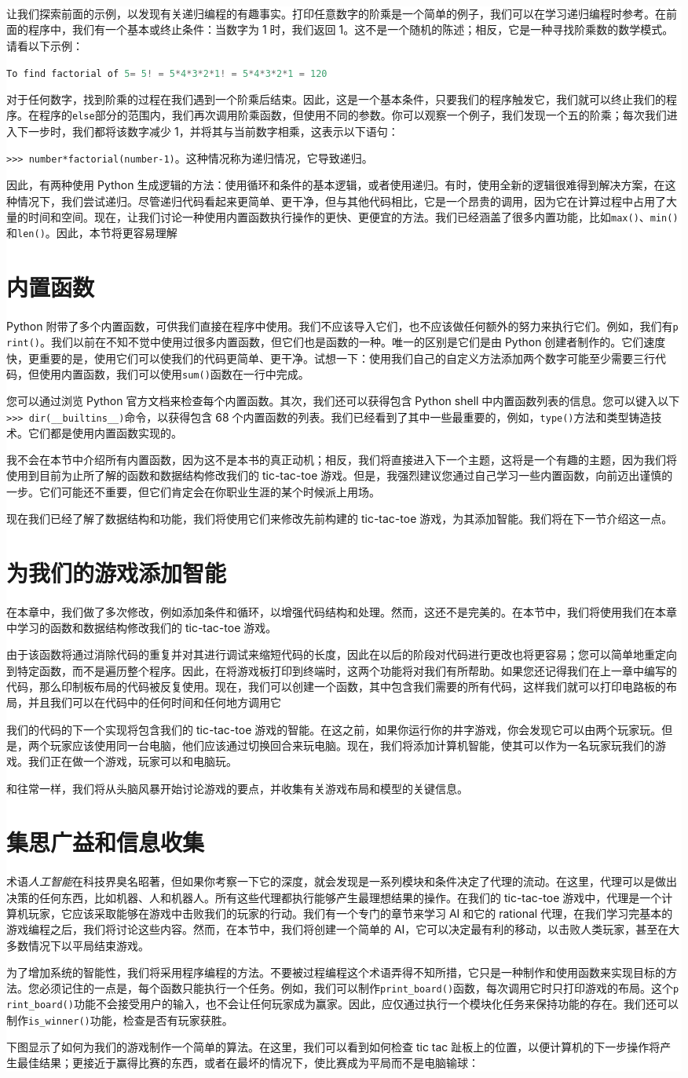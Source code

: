让我们探索前面的示例，以发现有关递归编程的有趣事实。打印任意数字的阶乘是一个简单的例子，我们可以在学习递归编程时参考。在前面的程序中，我们有一个基本或终止条件：当数字为 1 时，我们返回 1。这不是一个随机的陈述；相反，它是一种寻找阶乘数的数学模式。请看以下示例：

```py
To find factorial of 5= 5! = 5*4*3*2*1! = 5*4*3*2*1 = 120
```

对于任何数字，找到阶乘的过程在我们遇到一个阶乘后结束。因此，这是一个基本条件，只要我们的程序触发它，我们就可以终止我们的程序。在程序的`else`部分的范围内，我们再次调用阶乘函数，但使用不同的参数。你可以观察一个例子，我们发现一个五的阶乘；每次我们进入下一步时，我们都将该数字减少 1，并将其与当前数字相乘，这表示以下语句：

`>>> number*factorial(number-1)`。这种情况称为递归情况，它导致递归。

因此，有两种使用 Python 生成逻辑的方法：使用循环和条件的基本逻辑，或者使用递归。有时，使用全新的逻辑很难得到解决方案，在这种情况下，我们尝试递归。尽管递归代码看起来更简单、更干净，但与其他代码相比，它是一个昂贵的调用，因为它在计算过程中占用了大量的时间和空间。现在，让我们讨论一种使用内置函数执行操作的更快、更便宜的方法。我们已经涵盖了很多内置功能，比如`max()`、`min()`和`len()`。因此，本节将更容易理解

# 内置函数

Python 附带了多个内置函数，可供我们直接在程序中使用。我们不应该导入它们，也不应该做任何额外的努力来执行它们。例如，我们有`print()`。我们以前在不知不觉中使用过很多内置函数，但它们也是函数的一种。唯一的区别是它们是由 Python 创建者制作的。它们速度快，更重要的是，使用它们可以使我们的代码更简单、更干净。试想一下：使用我们自己的自定义方法添加两个数字可能至少需要三行代码，但使用内置函数，我们可以使用`sum()`函数在一行中完成。

您可以通过浏览 Python 官方文档来检查每个内置函数。其次，我们还可以获得包含 Python shell 中内置函数列表的信息。您可以键入以下`>>> dir(__builtins__)`命令，以获得包含 68 个内置函数的列表。我们已经看到了其中一些最重要的，例如，`type()`方法和类型铸造技术。它们都是使用内置函数实现的。

我不会在本节中介绍所有内置函数，因为这不是本书的真正动机；相反，我们将直接进入下一个主题，这将是一个有趣的主题，因为我们将使用到目前为止所了解的函数和数据结构修改我们的 tic-tac-toe 游戏。但是，我强烈建议您通过自己学习一些内置函数，向前迈出谨慎的一步。它们可能还不重要，但它们肯定会在你职业生涯的某个时候派上用场。

现在我们已经了解了数据结构和功能，我们将使用它们来修改先前构建的 tic-tac-toe 游戏，为其添加智能。我们将在下一节介绍这一点。

# 为我们的游戏添加智能

在本章中，我们做了多次修改，例如添加条件和循环，以增强代码结构和处理。然而，这还不是完美的。在本节中，我们将使用我们在本章中学习的函数和数据结构修改我们的 tic-tac-toe 游戏。

由于该函数将通过消除代码的重复并对其进行调试来缩短代码的长度，因此在以后的阶段对代码进行更改也将更容易；您可以简单地重定向到特定函数，而不是遍历整个程序。因此，在将游戏板打印到终端时，这两个功能将对我们有所帮助。如果您还记得我们在上一章中编写的代码，那么印制板布局的代码被反复使用。现在，我们可以创建一个函数，其中包含我们需要的所有代码，这样我们就可以打印电路板的布局，并且我们可以在代码中的任何时间和任何地方调用它

我们的代码的下一个实现将包含我们的 tic-tac-toe 游戏的智能。在这之前，如果你运行你的井字游戏，你会发现它可以由两个玩家玩。但是，两个玩家应该使用同一台电脑，他们应该通过切换回合来玩电脑。现在，我们将添加计算机智能，使其可以作为一名玩家玩我们的游戏。我们正在做一个游戏，玩家可以和电脑玩。

和往常一样，我们将从头脑风暴开始讨论游戏的要点，并收集有关游戏布局和模型的关键信息。

# 集思广益和信息收集

术语*人工智能*在科技界臭名昭著，但如果你考察一下它的深度，就会发现是一系列模块和条件决定了代理的流动。在这里，代理可以是做出决策的任何东西，比如机器、人和机器人。所有这些代理都执行能够产生最理想结果的操作。在我们的 tic-tac-toe 游戏中，代理是一个计算机玩家，它应该采取能够在游戏中击败我们的玩家的行动。我们有一个专门的章节来学习 AI 和它的 rational 代理，在我们学习完基本的游戏编程之后，我们将讨论这些内容。然而，在本节中，我们将创建一个简单的 AI，它可以决定最有利的移动，以击败人类玩家，甚至在大多数情况下以平局结束游戏。

为了增加系统的智能性，我们将采用程序编程的方法。不要被过程编程这个术语弄得不知所措，它只是一种制作和使用函数来实现目标的方法。您必须记住的一点是，每个函数只能执行一个任务。例如，我们可以制作`print_board()`函数，每次调用它时只打印游戏的布局。这个`print_board()`功能不会接受用户的输入，也不会让任何玩家成为赢家。因此，应仅通过执行一个模块化任务来保持功能的存在。我们还可以制作`is_winner()`功能，检查是否有玩家获胜。

下图显示了如何为我们的游戏制作一个简单的算法。在这里，我们可以看到如何检查 tic tac 趾板上的位置，以便计算机的下一步操作将产生最佳结果；更接近于赢得比赛的东西，或者在最坏的情况下，使比赛成为平局而不是电脑输球：
